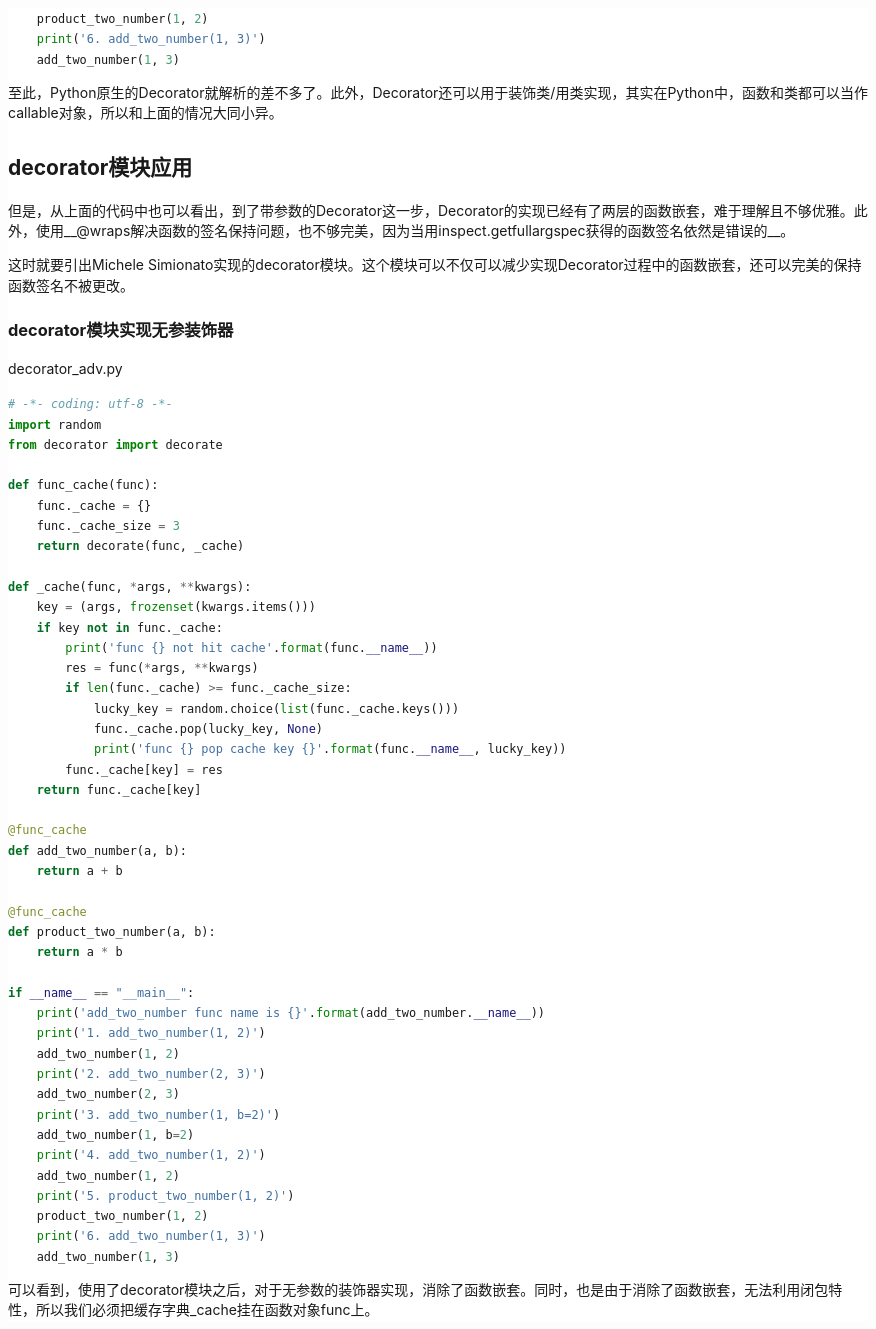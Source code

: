```python
    product_two_number(1, 2)
    print('6. add_two_number(1, 3)')
    add_two_number(1, 3)
```
至此，Python原生的Decorator就解析的差不多了。此外，Decorator还可以用于装饰类/用类实现，其实在Python中，函数和类都可以当作callable对象，所以和上面的情况大同小异。  

## decorator模块应用

但是，从上面的代码中也可以看出，到了带参数的Decorator这一步，Decorator的实现已经有了两层的函数嵌套，难于理解且不够优雅。此外，使用__@wraps解决函数的签名保持问题，也不够完美，因为当用inspect.getfullargspec获得的函数签名依然是错误的__。  

这时就要引出Michele Simionato实现的decorator模块。这个模块可以不仅可以减少实现Decorator过程中的函数嵌套，还可以完美的保持函数签名不被更改。  

### decorator模块实现无参装饰器

decorator_adv.py
```python
# -*- coding: utf-8 -*-
import random
from decorator import decorate

def func_cache(func):
    func._cache = {}
    func._cache_size = 3
    return decorate(func, _cache)

def _cache(func, *args, **kwargs):
    key = (args, frozenset(kwargs.items()))
    if key not in func._cache:
        print('func {} not hit cache'.format(func.__name__))
        res = func(*args, **kwargs)
        if len(func._cache) >= func._cache_size:
            lucky_key = random.choice(list(func._cache.keys()))
            func._cache.pop(lucky_key, None)
            print('func {} pop cache key {}'.format(func.__name__, lucky_key))
        func._cache[key] = res
    return func._cache[key]

@func_cache
def add_two_number(a, b):
    return a + b

@func_cache
def product_two_number(a, b):
    return a * b

if __name__ == "__main__":
    print('add_two_number func name is {}'.format(add_two_number.__name__))
    print('1. add_two_number(1, 2)')
    add_two_number(1, 2)
    print('2. add_two_number(2, 3)')
    add_two_number(2, 3)
    print('3. add_two_number(1, b=2)')
    add_two_number(1, b=2)
    print('4. add_two_number(1, 2)')
    add_two_number(1, 2)
    print('5. product_two_number(1, 2)')
    product_two_number(1, 2)
    print('6. add_two_number(1, 3)')
    add_two_number(1, 3)
```
可以看到，使用了decorator模块之后，对于无参数的装饰器实现，消除了函数嵌套。同时，也是由于消除了函数嵌套，无法利用闭包特性，所以我们必须把缓存字典_cache挂在函数对象func上。
